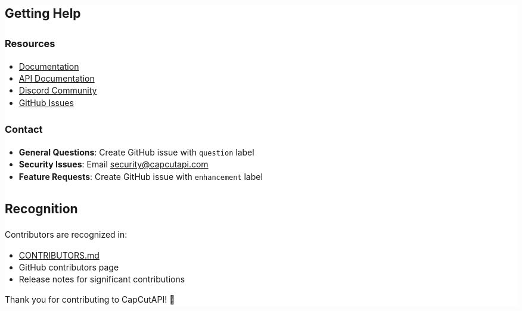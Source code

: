 ## Getting Help

### Resources
- [Documentation](README.md)
- [API Documentation](docs/api.md)
- [Discord Community](https://discord.gg/capcutapi)
- [GitHub Issues](https://github.com/ashreo/CapCutAPI/issues)

### Contact
- **General Questions**: Create GitHub issue with `question` label
- **Security Issues**: Email security@capcutapi.com
- **Feature Requests**: Create GitHub issue with `enhancement` label

## Recognition

Contributors are recognized in:
- [CONTRIBUTORS.md](CONTRIBUTORS.md)
- GitHub contributors page
- Release notes for significant contributions

Thank you for contributing to CapCutAPI! 🎉